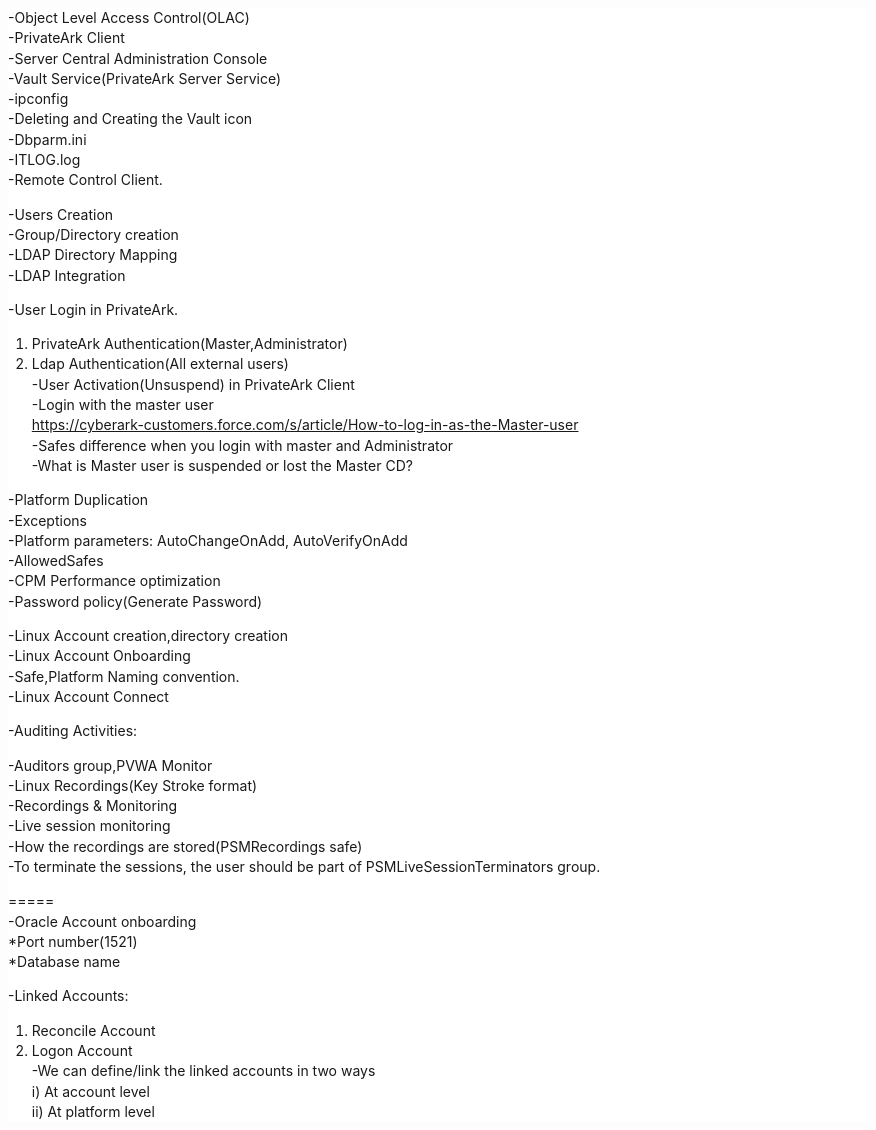 -Object Level Access Control(OLAC)  
-PrivateArk Client  
-Server Central Administration Console  
-Vault Service(PrivateArk Server Service)  
-ipconfig  
-Deleting and Creating the Vault icon  
-Dbparm.ini  
-ITLOG.log  
-Remote Control Client.

-Users Creation  
-Group/Directory creation  
-LDAP Directory Mapping  
-LDAP Integration

-User Login in PrivateArk.
  1. PrivateArk Authentication(Master,Administrator)
  2. Ldap Authentication(All external users)  
-User Activation(Unsuspend) in PrivateArk Client  
-Login with the master user  
https://cyberark-customers.force.com/s/article/How-to-log-in-as-the-Master-user  
-Safes difference when you login with master and Administrator  
-What is Master user is suspended or lost the Master CD?


-Platform Duplication  
-Exceptions  
-Platform parameters: AutoChangeOnAdd, AutoVerifyOnAdd  
-AllowedSafes  
-CPM Performance optimization  
-Password policy(Generate Password)


-Linux Account creation,directory creation  
-Linux Account Onboarding  
-Safe,Platform Naming convention.  
-Linux Account Connect

-Auditing Activities:

-Auditors group,PVWA Monitor  
-Linux Recordings(Key Stroke format)  
-Recordings & Monitoring  
-Live session monitoring  
-How the recordings are stored(PSMRecordings safe)  
-To terminate the sessions, the user should be part of PSMLiveSessionTerminators group.


=====  
-Oracle Account onboarding  
 *Port number(1521)  
 *Database name

-Linked Accounts:
 1. Reconcile Account
 2. Logon Account  
   -We can define/link the linked accounts in two ways  
     i) At account level  
    ii) At platform level

